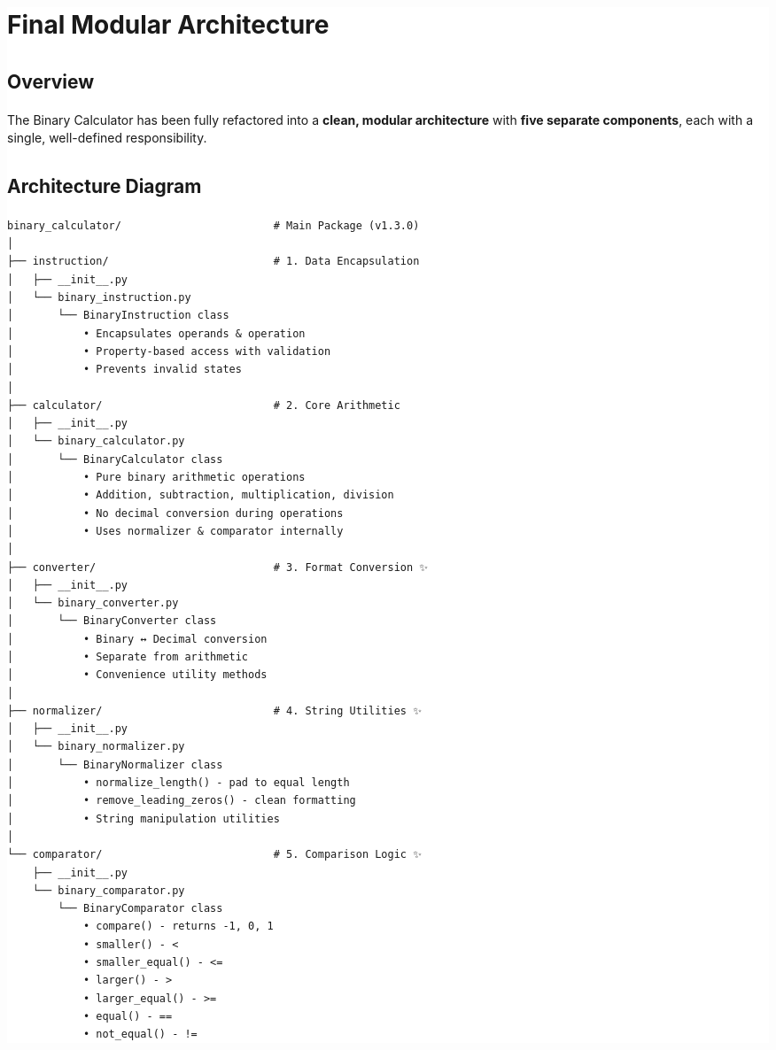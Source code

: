 # Final Modular Architecture

## Overview

The Binary Calculator has been fully refactored into a **clean, modular architecture** with **five separate components**, each with a single, well-defined responsibility.

## Architecture Diagram

```
binary_calculator/                        # Main Package (v1.3.0)
│
├── instruction/                          # 1. Data Encapsulation
│   ├── __init__.py
│   └── binary_instruction.py
│       └── BinaryInstruction class
│           • Encapsulates operands & operation
│           • Property-based access with validation
│           • Prevents invalid states
│
├── calculator/                           # 2. Core Arithmetic
│   ├── __init__.py
│   └── binary_calculator.py
│       └── BinaryCalculator class
│           • Pure binary arithmetic operations
│           • Addition, subtraction, multiplication, division
│           • No decimal conversion during operations
│           • Uses normalizer & comparator internally
│
├── converter/                            # 3. Format Conversion ✨
│   ├── __init__.py
│   └── binary_converter.py
│       └── BinaryConverter class
│           • Binary ↔ Decimal conversion
│           • Separate from arithmetic
│           • Convenience utility methods
│
├── normalizer/                           # 4. String Utilities ✨
│   ├── __init__.py
│   └── binary_normalizer.py
│       └── BinaryNormalizer class
│           • normalize_length() - pad to equal length
│           • remove_leading_zeros() - clean formatting
│           • String manipulation utilities
│
└── comparator/                           # 5. Comparison Logic ✨
    ├── __init__.py
    └── binary_comparator.py
        └── BinaryComparator class
            • compare() - returns -1, 0, 1
            • smaller() - <
            • smaller_equal() - <=
            • larger() - >
            • larger_equal() - >=
            • equal() - ==
            • not_equal() - !=
```
